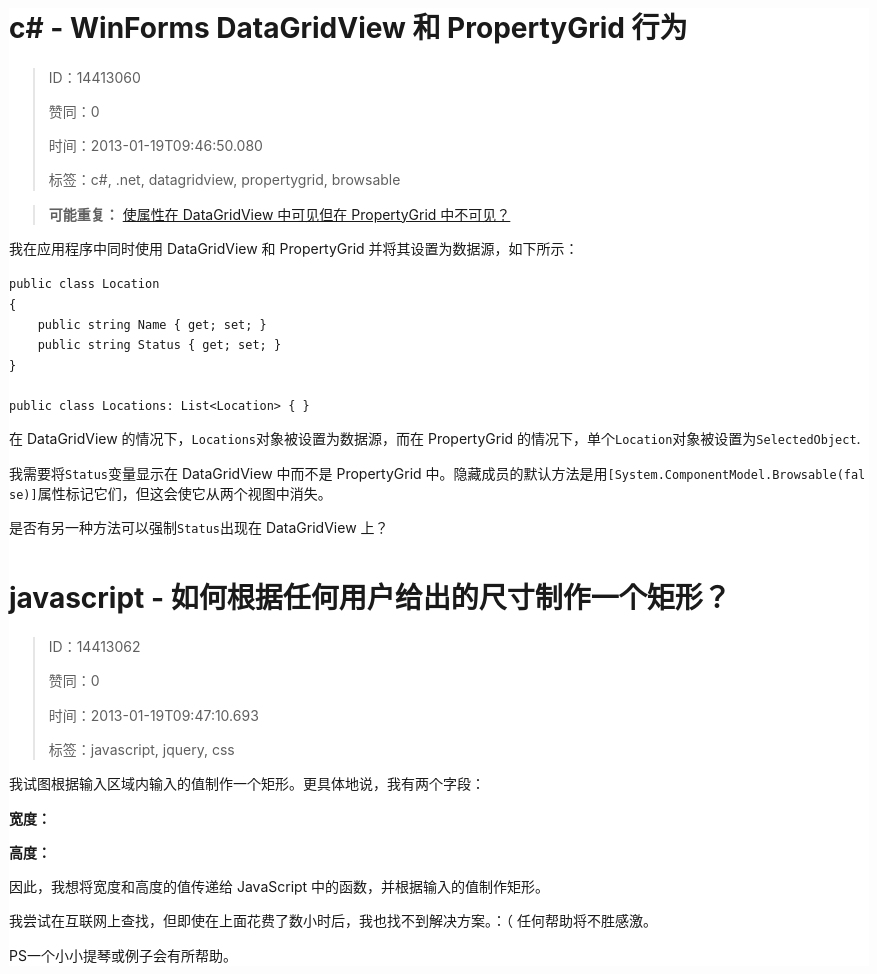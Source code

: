
# c# - WinForms DataGridView 和 PropertyGrid 行为

> ID：14413060
> 
> 赞同：0
> 
> 时间：2013-01-19T09:46:50.080
> 
> 标签：c#, .net, datagridview, propertygrid, browsable

> **可能重复：**
> [使属性在 DataGridView 中可见但在 PropertyGrid 中不可见？](https://stackoverflow.com/questions/10726543/make-a-property-visible-in-datagridview-but-not-in-propertygrid)

我在应用程序中同时使用 DataGridView 和 PropertyGrid 并将其设置为数据源，如下所示：

```
public class Location
{
    public string Name { get; set; }
    public string Status { get; set; }
}

public class Locations: List<Location> { } 
```

在 DataGridView 的情况下，`Locations`对象被设置为数据源，而在 PropertyGrid 的情况下，单个`Location`对象被设置为`SelectedObject`.

我需要将`Status`变量显示在 DataGridView 中而不是 PropertyGrid 中。隐藏成员的默认方法是用`[System.ComponentModel.Browsable(false)]`属性标记它们，但这会使它从两个视图中消失。

是否有另一种方法可以强制`Status`出现在 DataGridView 上？

# javascript - 如何根据任何用户给出的尺寸制作一个矩形？

> ID：14413062
> 
> 赞同：0
> 
> 时间：2013-01-19T09:47:10.693
> 
> 标签：javascript, jquery, css

我试图根据输入区域内输入的值制作一个矩形。更具体地说，我有两个字段：

**宽度：**

**高度：**

因此，我想将宽度和高度的值传递给 JavaScript 中的函数，并根据输入的值制作矩形。

我尝试在互联网上查找，但即使在上面花费了数小时后，我也找不到解决方案。：（ 任何帮助将不胜感激。

PS一个小小提琴或例子会有所帮助。
